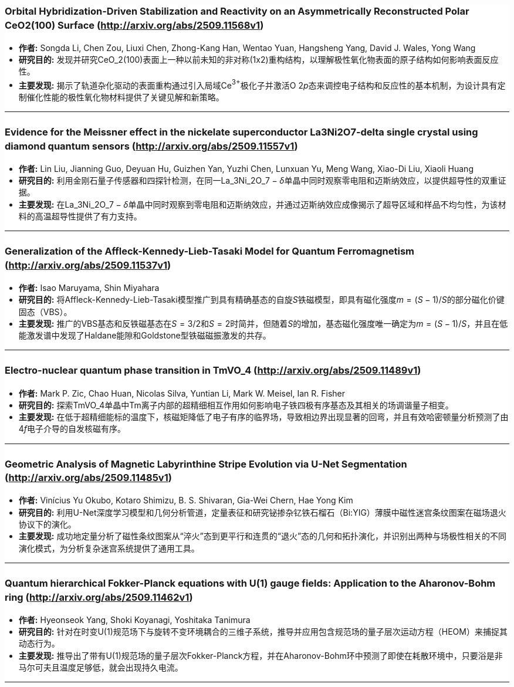 
### Orbital Hybridization-Driven Stabilization and Reactivity on an Asymmetrically Reconstructed Polar CeO2(100) Surface (http://arxiv.org/abs/2509.11568v1)
- **作者:** Songda Li, Chen Zou, Liuxi Chen, Zhong-Kang Han, Wentao Yuan, Hangsheng Yang, David J. Wales, Yong Wang
- **研究目的:** 发现并研究CeO$\_2$(100)表面上一种以前未知的非对称(1x2)重构结构，以理解极性氧化物表面的原子结构如何影响表面反应性。
- **主要发现:** 揭示了轨道杂化驱动的表面重构通过引入局域Ce$^{3+}$极化子并激活O $2p$态来调控电子结构和反应性的基本机制，为设计具有定制催化性能的极性氧化物材料提供了关键见解和新策略。

---

### Evidence for the Meissner effect in the nickelate superconductor La3Ni2O7-delta single crystal using diamond quantum sensors (http://arxiv.org/abs/2509.11557v1)
- **作者:** Lin Liu, Jianning Guo, Deyuan Hu, Guizhen Yan, Yuzhi Chen, Lunxuan Yu, Meng Wang, Xiao-Di Liu, Xiaoli Huang
- **研究目的:** 利用金刚石量子传感器和四探针检测，在同一La$\_3$Ni$\_2$O$\_{7-\delta}$单晶中同时观察零电阻和迈斯纳效应，以提供超导性的双重证据。
- **主要发现:** 在La$\_3$Ni$\_2$O$\_{7-\delta}$单晶中同时观察到零电阻和迈斯纳效应，并通过迈斯纳效应成像揭示了超导区域和样品不均匀性，为该材料的高温超导性提供了有力支持。

---

### Generalization of the Affleck-Kennedy-Lieb-Tasaki Model for Quantum Ferromagnetism (http://arxiv.org/abs/2509.11537v1)
- **作者:** Isao Maruyama, Shin Miyahara
- **研究目的:** 将Affleck-Kennedy-Lieb-Tasaki模型推广到具有精确基态的自旋$S$铁磁模型，即具有磁化强度$m=(S-1)/S$的部分磁化价键固态（VBS）。
- **主要发现:** 推广的VBS基态和反铁磁基态在$S=3/2$和$S=2$时简并，但随着$S$的增加，基态磁化强度唯一确定为$m=(S-1)/S$，并且在低能激发谱中发现了Haldane能隙和Goldstone型铁磁磁振激发的共存。

---

### Electro-nuclear quantum phase transition in TmVO$\_4$ (http://arxiv.org/abs/2509.11489v1)
- **作者:** Mark P. Zic, Chao Huan, Nicolas Silva, Yuntian Li, Mark W. Meisel, Ian R. Fisher
- **研究目的:** 探索TmVO$\_4$单晶中Tm离子内部的超精细相互作用如何影响电子铁四极有序基态及其相关的场调谐量子相变。
- **主要发现:** 在低于超精细能标的温度下，核磁矩降低了电子有序的临界场，导致相边界出现显著的回弯，并且有效哈密顿量分析预测了由$4f$电子介导的自发核磁有序。

---

### Geometric Analysis of Magnetic Labyrinthine Stripe Evolution via U-Net Segmentation (http://arxiv.org/abs/2509.11485v1)
- **作者:** Vinícius Yu Okubo, Kotaro Shimizu, B. S. Shivaran, Gia-Wei Chern, Hae Yong Kim
- **研究目的:** 利用U-Net深度学习模型和几何分析管道，定量表征和研究铋掺杂钇铁石榴石（Bi:YIG）薄膜中磁性迷宫条纹图案在磁场退火协议下的演化。
- **主要发现:** 成功地定量分析了磁性条纹图案从“淬火”态到更平行和连贯的“退火”态的几何和拓扑演化，并识别出两种与场极性相关的不同演化模式，为分析复杂迷宫系统提供了通用工具。

---

### Quantum hierarchical Fokker-Planck equations with U(1) gauge fields: Application to the Aharonov-Bohm ring (http://arxiv.org/abs/2509.11462v1)
- **作者:** Hyeonseok Yang, Shoki Koyanagi, Yoshitaka Tanimura
- **研究目的:** 针对在时变U(1)规范场下与旋转不变环境耦合的三维子系统，推导并应用包含规范场的量子层次运动方程（HEOM）来捕捉其动态行为。
- **主要发现:** 推导出了带有U(1)规范场的量子层次Fokker-Planck方程，并在Aharonov-Bohm环中预测了即使在耗散环境中，只要浴是非马尔可夫且温度足够低，就会出现持久电流。

---